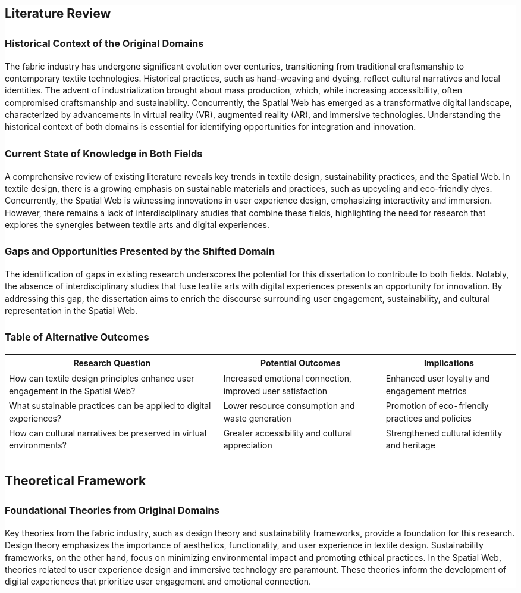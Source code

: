 ## Literature Review

### Historical Context of the Original Domains

The fabric industry has undergone significant evolution over centuries, transitioning from traditional craftsmanship to contemporary textile technologies. Historical practices, such as hand-weaving and dyeing, reflect cultural narratives and local identities. The advent of industrialization brought about mass production, which, while increasing accessibility, often compromised craftsmanship and sustainability. Concurrently, the Spatial Web has emerged as a transformative digital landscape, characterized by advancements in virtual reality (VR), augmented reality (AR), and immersive technologies. Understanding the historical context of both domains is essential for identifying opportunities for integration and innovation.

### Current State of Knowledge in Both Fields

A comprehensive review of existing literature reveals key trends in textile design, sustainability practices, and the Spatial Web. In textile design, there is a growing emphasis on sustainable materials and practices, such as upcycling and eco-friendly dyes. Concurrently, the Spatial Web is witnessing innovations in user experience design, emphasizing interactivity and immersion. However, there remains a lack of interdisciplinary studies that combine these fields, highlighting the need for research that explores the synergies between textile arts and digital experiences.

### Gaps and Opportunities Presented by the Shifted Domain

The identification of gaps in existing research underscores the potential for this dissertation to contribute to both fields. Notably, the absence of interdisciplinary studies that fuse textile arts with digital experiences presents an opportunity for innovation. By addressing this gap, the dissertation aims to enrich the discourse surrounding user engagement, sustainability, and cultural representation in the Spatial Web.

### Table of Alternative Outcomes

| Research Question | Potential Outcomes | Implications |
|-------------------|--------------------|--------------|
| How can textile design principles enhance user engagement in the Spatial Web? | Increased emotional connection, improved user satisfaction | Enhanced user loyalty and engagement metrics |
| What sustainable practices can be applied to digital experiences? | Lower resource consumption and waste generation | Promotion of eco-friendly practices and policies |
| How can cultural narratives be preserved in virtual environments? | Greater accessibility and cultural appreciation | Strengthened cultural identity and heritage |

## Theoretical Framework

### Foundational Theories from Original Domains

Key theories from the fabric industry, such as design theory and sustainability frameworks, provide a foundation for this research. Design theory emphasizes the importance of aesthetics, functionality, and user experience in textile design. Sustainability frameworks, on the other hand, focus on minimizing environmental impact and promoting ethical practices. In the Spatial Web, theories related to user experience design and immersive technology are paramount. These theories inform the development of digital experiences that prioritize user engagement and emotional connection.
